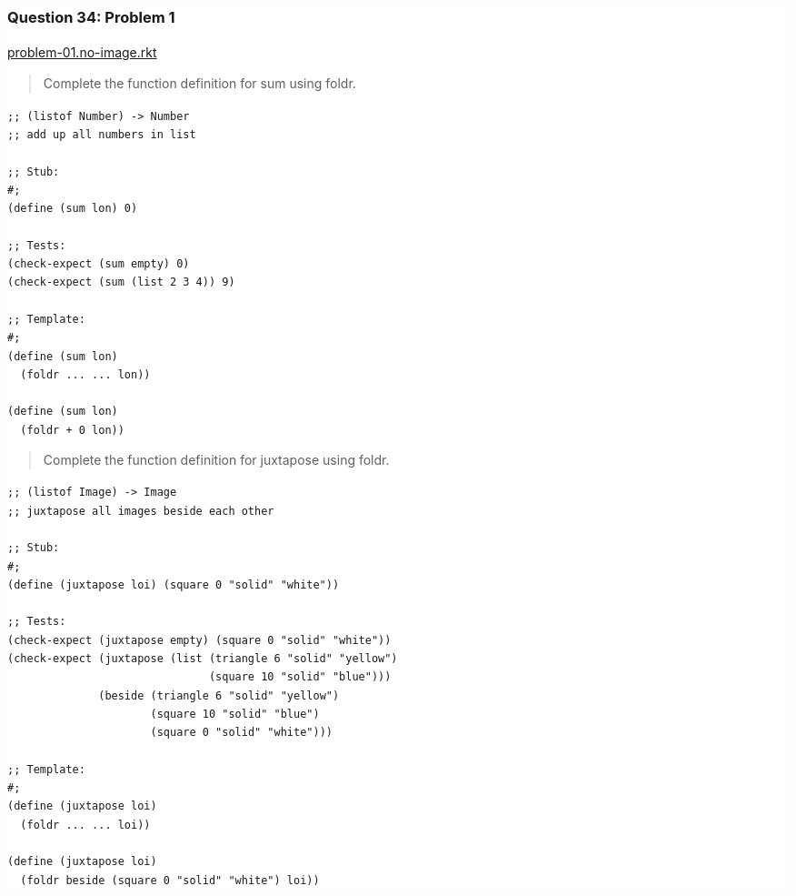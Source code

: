 ### Question 34: Problem 1

[problem-01.no-image.rkt](https://github.com/squxq/How-to-Code-Complex-Data/blob/week-09/modules/week-09/foldFunctions/problem-01.no-image.rkt)

> Complete the function definition for sum using foldr.
> 

```racket
;; (listof Number) -> Number
;; add up all numbers in list

;; Stub:
#;
(define (sum lon) 0)

;; Tests:
(check-expect (sum empty) 0)
(check-expect (sum (list 2 3 4)) 9)

;; Template:
#;
(define (sum lon)
  (foldr ... ... lon))

(define (sum lon)
  (foldr + 0 lon))
```

> Complete the function definition for juxtapose using foldr.
> 

```racket
;; (listof Image) -> Image
;; juxtapose all images beside each other

;; Stub:
#;
(define (juxtapose loi) (square 0 "solid" "white"))

;; Tests:
(check-expect (juxtapose empty) (square 0 "solid" "white"))
(check-expect (juxtapose (list (triangle 6 "solid" "yellow")
                               (square 10 "solid" "blue")))
              (beside (triangle 6 "solid" "yellow")
                      (square 10 "solid" "blue")
                      (square 0 "solid" "white")))

;; Template:
#;
(define (juxtapose loi)
  (foldr ... ... loi))

(define (juxtapose loi)
  (foldr beside (square 0 "solid" "white") loi))
```
